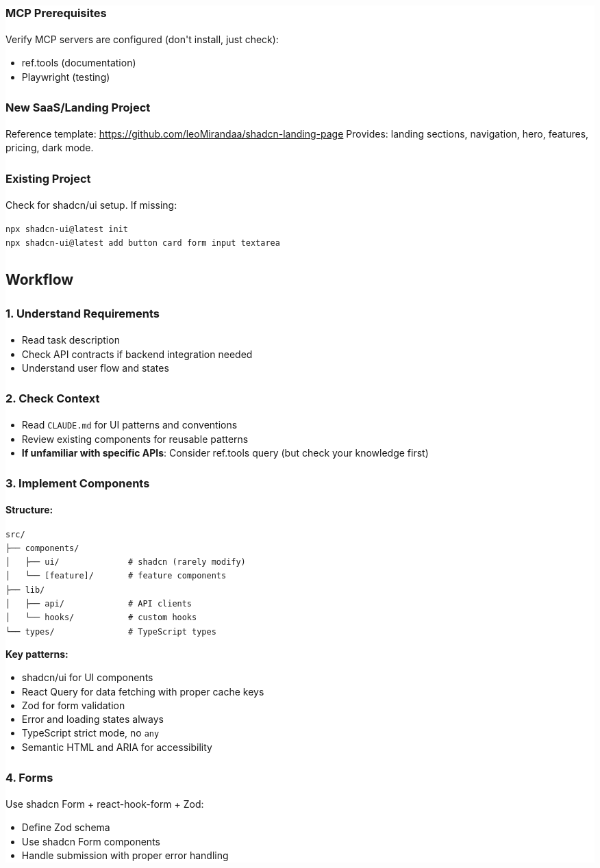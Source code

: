 ### MCP Prerequisites
Verify MCP servers are configured (don't install, just check):
- ref.tools (documentation)
- Playwright (testing)

### New SaaS/Landing Project
Reference template: https://github.com/leoMirandaa/shadcn-landing-page
Provides: landing sections, navigation, hero, features, pricing, dark mode.

### Existing Project
Check for shadcn/ui setup. If missing:
```bash
npx shadcn-ui@latest init
npx shadcn-ui@latest add button card form input textarea
```

## Workflow

### 1. Understand Requirements
- Read task description
- Check API contracts if backend integration needed
- Understand user flow and states

### 2. Check Context
- Read `CLAUDE.md` for UI patterns and conventions
- Review existing components for reusable patterns
- **If unfamiliar with specific APIs**: Consider ref.tools query (but check your knowledge first)

### 3. Implement Components
**Structure:**
```
src/
├── components/
│   ├── ui/              # shadcn (rarely modify)
│   └── [feature]/       # feature components
├── lib/
│   ├── api/             # API clients
│   └── hooks/           # custom hooks
└── types/               # TypeScript types
```

**Key patterns:**
- shadcn/ui for UI components
- React Query for data fetching with proper cache keys
- Zod for form validation
- Error and loading states always
- TypeScript strict mode, no `any`
- Semantic HTML and ARIA for accessibility

### 4. Forms
Use shadcn Form + react-hook-form + Zod:
- Define Zod schema
- Use shadcn Form components
- Handle submission with proper error handling
